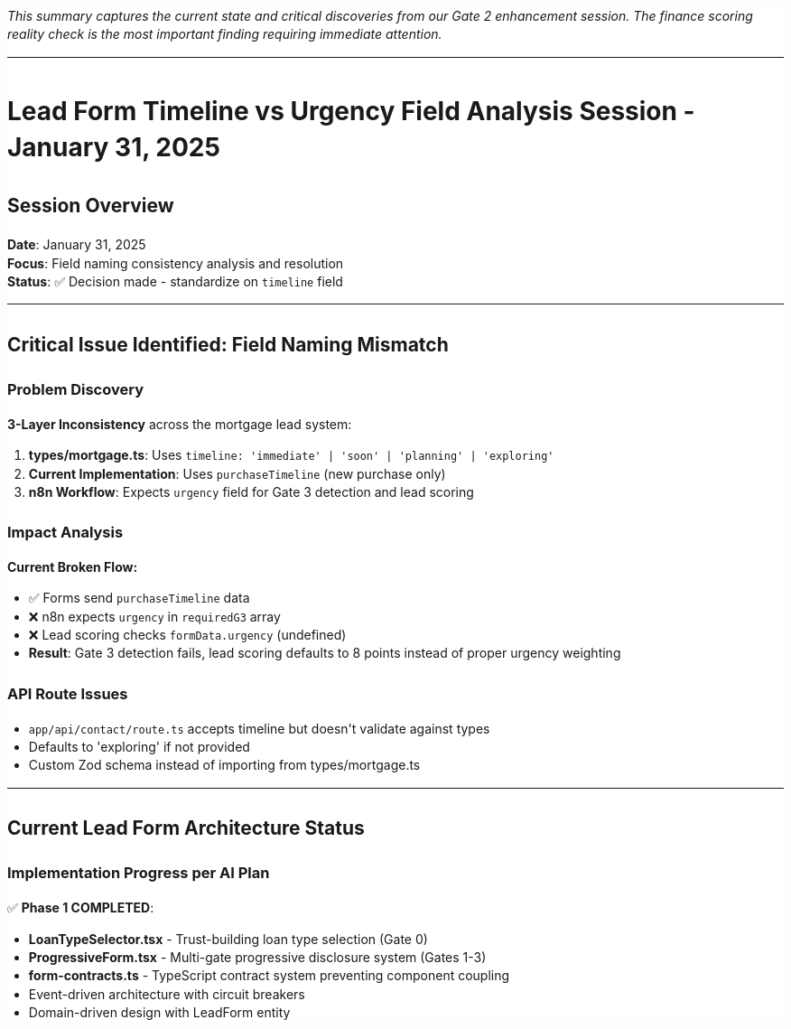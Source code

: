 *This summary captures the current state and critical discoveries from our Gate 2 enhancement session. The finance scoring reality check is the most important finding requiring immediate attention.*

---

# Lead Form Timeline vs Urgency Field Analysis Session - January 31, 2025

## Session Overview
**Date**: January 31, 2025  
**Focus**: Field naming consistency analysis and resolution  
**Status**: ✅ Decision made - standardize on `timeline` field

---

## Critical Issue Identified: Field Naming Mismatch

### **Problem Discovery**
**3-Layer Inconsistency** across the mortgage lead system:
1. **types/mortgage.ts**: Uses `timeline: 'immediate' | 'soon' | 'planning' | 'exploring'`
2. **Current Implementation**: Uses `purchaseTimeline` (new purchase only)
3. **n8n Workflow**: Expects `urgency` field for Gate 3 detection and lead scoring

### **Impact Analysis**
**Current Broken Flow:**
- ✅ Forms send `purchaseTimeline` data  
- ❌ n8n expects `urgency` in `requiredG3` array
- ❌ Lead scoring checks `formData.urgency` (undefined)
- **Result**: Gate 3 detection fails, lead scoring defaults to 8 points instead of proper urgency weighting

### **API Route Issues**
- `app/api/contact/route.ts` accepts timeline but doesn't validate against types
- Defaults to 'exploring' if not provided
- Custom Zod schema instead of importing from types/mortgage.ts

---

## Current Lead Form Architecture Status

### **Implementation Progress per AI Plan**
✅ **Phase 1 COMPLETED**:
- **LoanTypeSelector.tsx** - Trust-building loan type selection (Gate 0)
- **ProgressiveForm.tsx** - Multi-gate progressive disclosure system (Gates 1-3)
- **form-contracts.ts** - TypeScript contract system preventing component coupling
- Event-driven architecture with circuit breakers
- Domain-driven design with LeadForm entity
